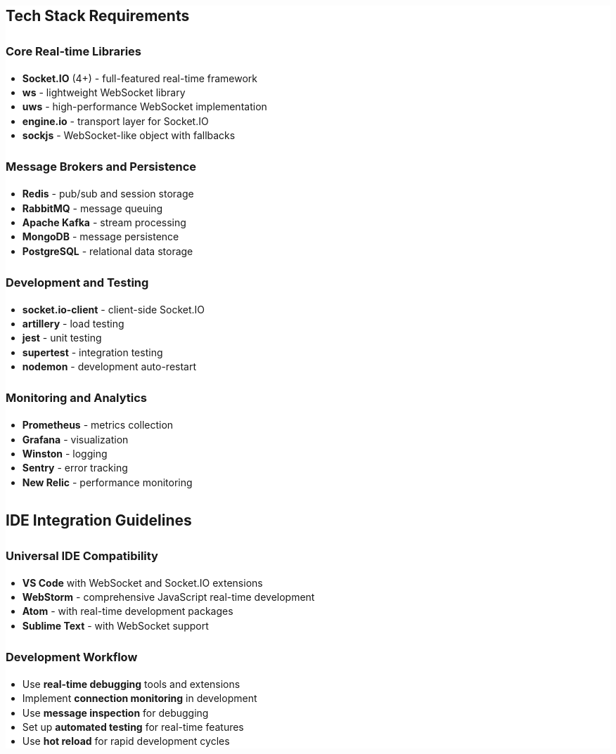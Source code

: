 ## Tech Stack Requirements

### Core Real-time Libraries
- **Socket.IO** (4+) - full-featured real-time framework
- **ws** - lightweight WebSocket library
- **uws** - high-performance WebSocket implementation
- **engine.io** - transport layer for Socket.IO
- **sockjs** - WebSocket-like object with fallbacks

### Message Brokers and Persistence
- **Redis** - pub/sub and session storage
- **RabbitMQ** - message queuing
- **Apache Kafka** - stream processing
- **MongoDB** - message persistence
- **PostgreSQL** - relational data storage

### Development and Testing
- **socket.io-client** - client-side Socket.IO
- **artillery** - load testing
- **jest** - unit testing
- **supertest** - integration testing
- **nodemon** - development auto-restart

### Monitoring and Analytics
- **Prometheus** - metrics collection
- **Grafana** - visualization
- **Winston** - logging
- **Sentry** - error tracking
- **New Relic** - performance monitoring

## IDE Integration Guidelines

### Universal IDE Compatibility
- **VS Code** with WebSocket and Socket.IO extensions
- **WebStorm** - comprehensive JavaScript real-time development
- **Atom** - with real-time development packages
- **Sublime Text** - with WebSocket support

### Development Workflow
- Use **real-time debugging** tools and extensions
- Implement **connection monitoring** in development
- Use **message inspection** for debugging
- Set up **automated testing** for real-time features
- Use **hot reload** for rapid development cycles
